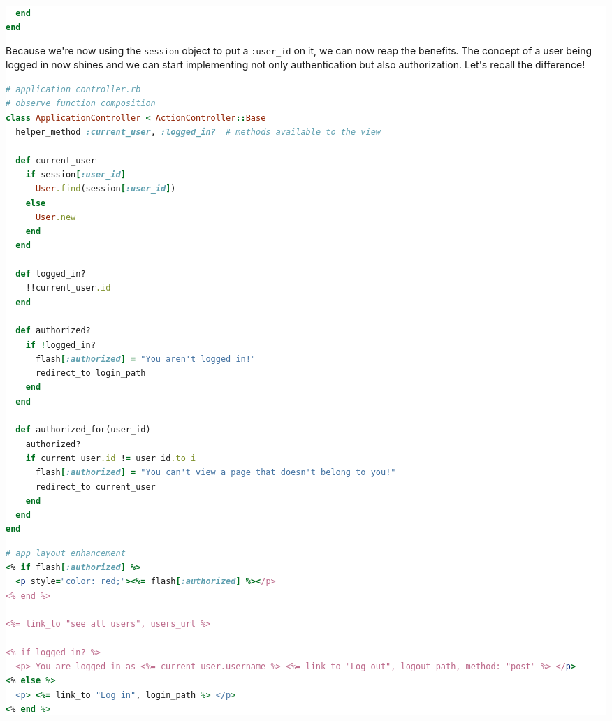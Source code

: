 ```ruby
  end
end
```

Because we're now using the `session` object to put a `:user_id` on it, we can now reap the benefits. The concept of a user being logged in now shines and we can start implementing not only authentication but also authorization. Let's recall the difference!

```ruby
# application_controller.rb
# observe function composition
class ApplicationController < ActionController::Base
  helper_method :current_user, :logged_in?  # methods available to the view

  def current_user
    if session[:user_id]
      User.find(session[:user_id])
    else
      User.new
    end
  end

  def logged_in?
    !!current_user.id
  end

  def authorized?
    if !logged_in?
      flash[:authorized] = "You aren't logged in!"
      redirect_to login_path
    end
  end

  def authorized_for(user_id)
    authorized?
    if current_user.id != user_id.to_i
      flash[:authorized] = "You can't view a page that doesn't belong to you!"
      redirect_to current_user
    end
  end
end
```

```ruby
# app layout enhancement
<% if flash[:authorized] %>
  <p style="color: red;"><%= flash[:authorized] %></p>
<% end %>

<%= link_to "see all users", users_url %>

<% if logged_in? %>
  <p> You are logged in as <%= current_user.username %> <%= link_to "Log out", logout_path, method: "post" %> </p>
<% else %>
  <p> <%= link_to "Log in", login_path %> </p>
<% end %>
```

